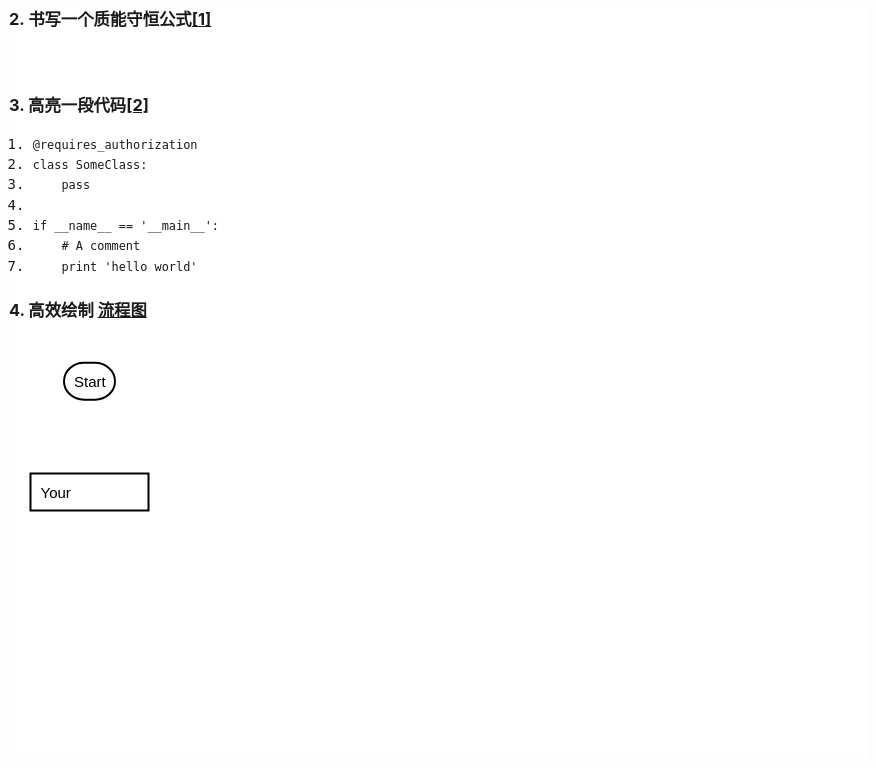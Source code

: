 </ul><div class="md-section-divider"></div><h3 data-anchor-id="alqz" id="2-书写一个质能守恒公式1">2. 书写一个质能守恒公式<a href="#fn:latex" id="fnref:latex" title="查看注脚" class="footnote">[1]</a></h3><p data-anchor-id="azl0"><span class="MathJax_Preview"></span><div class="MathJax_SVG_Display" role="textbox" aria-readonly="true" style="text-align: center;"><span class="MathJax_SVG" id="MathJax-Element-1-Frame" style="font-size: 100%; display: inline-block;"><svg xmlns:xlink="http://www.w3.org/1999/xlink" viewBox="0 -905.4355243794837 3864.4624995394224 939.3388257075401" style="width: 9ex; height: 2.222ex; vertical-align: -0.222ex; margin: 1px 0px;"><g stroke="black" fill="black" stroke-width="0" transform="matrix(1 0 0 -1 0 0)"><use xmlns:xlink="http://www.w3.org/1999/xlink" xlink:href="#MJMATHI-45"></use><use xmlns:xlink="http://www.w3.org/1999/xlink" xlink:href="#MJMAIN-3D" x="1042" y="0"></use><use xmlns:xlink="http://www.w3.org/1999/xlink" xlink:href="#MJMATHI-6D" x="2098" y="0"></use><g transform="translate(2977,0)"><use xmlns:xlink="http://www.w3.org/1999/xlink" xlink:href="#MJMATHI-63"></use><use transform="scale(0.7071067811865476)" xmlns:xlink="http://www.w3.org/1999/xlink" xlink:href="#MJMAIN-32" x="613" y="583"></use></g></g></svg></span></div><script type="math/tex; mode=display" id="MathJax-Element-1">E=mc^2</script></p><div class="md-section-divider"></div><h3 data-anchor-id="b7bm" id="3-高亮一段代码2">3. 高亮一段代码<a href="#fn:code" id="fnref:code" title="查看注脚" class="footnote">[2]</a></h3><div class="md-section-divider"></div><pre class="prettyprint linenums prettyprinted" data-anchor-id="un6x"><ol class="linenums"><li class="L0"><code class="language-python"><span class="lit">@requires_authorization</span></code></li><li class="L1"><code class="language-python"><span class="kwd">class</span><span class="pln"> </span><span class="typ">SomeClass</span><span class="pun">:</span></code></li><li class="L2"><code class="language-python"><span class="pln">    </span><span class="kwd">pass</span></code></li><li class="L3"><code class="language-python"></code></li><li class="L4"><code class="language-python"><span class="kwd">if</span><span class="pln"> __name__ </span><span class="pun">==</span><span class="pln"> </span><span class="str">'__main__'</span><span class="pun">:</span></code></li><li class="L5"><code class="language-python"><span class="pln">    </span><span class="com"># A comment</span></code></li><li class="L6"><code class="language-python"><span class="pln">    </span><span class="kwd">print</span><span class="pln"> </span><span class="str">'hello world'</span></code></li></ol></pre><div class="md-section-divider"></div><h3 data-anchor-id="vsph" id="4-高效绘制-流程图">4. 高效绘制 <a href="https://www.zybuluo.com/mdeditor?url=https://www.zybuluo.com/static/editor/md-help.markdown#7-流程图" target="_blank">流程图</a></h3><div class="md-section-divider"></div><div class="flow-diagram theme theme-white" title="点击查看大图" data-anchor-id="lyqv"><svg height="414.75" version="1.1" width="184" xmlns="http://www.w3.org/2000/svg" style="overflow: hidden; position: relative;" viewBox="0 0 184 414.75" preserveAspectRatio="xMidYMid meet"><desc style="-webkit-tap-highlight-color: rgba(0, 0, 0, 0);">Created with Raphaël 2.1.2</desc><defs style="-webkit-tap-highlight-color: rgba(0, 0, 0, 0);"><path stroke-linecap="round" d="M5,0 0,2.5 5,5z" id="raphael-marker-block-obj3" style="-webkit-tap-highlight-color: rgba(0, 0, 0, 0);"></path><marker id="raphael-marker-endblock33-obj4" markerHeight="3" markerWidth="3" orient="auto" refX="1.5" refY="1.5" style="-webkit-tap-highlight-color: rgba(0, 0, 0, 0);"><use xmlns:xlink="http://www.w3.org/1999/xlink" xlink:href="#raphael-marker-block-obj3" transform="rotate(180 1.5 1.5) scale(0.6,0.6)" stroke-width="1.6667" fill="black" stroke="none" style="-webkit-tap-highlight-color: rgba(0, 0, 0, 0);"></use></marker></defs><rect x="0" y="0" width="51" height="37" r="20" rx="20" ry="20" fill="#ffffff" stroke="#000000" style="-webkit-tap-highlight-color: rgba(0, 0, 0, 0);" stroke-width="2" class="flowchart" id="st" transform="matrix(1,0,0,1,55,23.75)"></rect><text x="10" y="18.5" text-anchor="start" font="10px &quot;Arial&quot;" stroke="none" fill="#000000" style="-webkit-tap-highlight-color: rgba(0, 0, 0, 0); text-anchor: start; font-style: normal; font-variant: normal; font-weight: normal; font-stretch: normal; font-size: 15px; line-height: normal; font-family: Arial;" id="stt" class="flowchartt" font-size="15px" transform="matrix(1,0,0,1,55,23.75)" stroke-width="1"><tspan dy="5.5" style="-webkit-tap-highlight-color: rgba(0, 0, 0, 0);">Start</tspan></text><rect x="0" y="0" width="118" height="37" r="0" rx="0" ry="0" fill="#ffffff" stroke="#000000" style="-webkit-tap-highlight-color: rgba(0, 0, 0, 0);" stroke-width="2" class="flowchart" id="op" transform="matrix(1,0,0,1,21.5,134.5)"></rect><text x="10" y="18.5" text-anchor="start" font="10px &quot;Arial&quot;" stroke="none" fill="#000000" style="-webkit-tap-highlight-color: rgba(0, 0, 0, 0); text-anchor: start; font-style: normal; font-variant: normal; font-weight: normal; font-stretch: normal; font-size: 15px; line-height: normal; font-family: Arial;" id="opt" class="flowchartt" font-size="15px" transform="matrix(1,0,0,1,21.5,134.5)" stroke-width="1"><tspan dy="5.5" style="-webkit-tap-highlight-color: rgba(0, 0, 0, 0);">Your